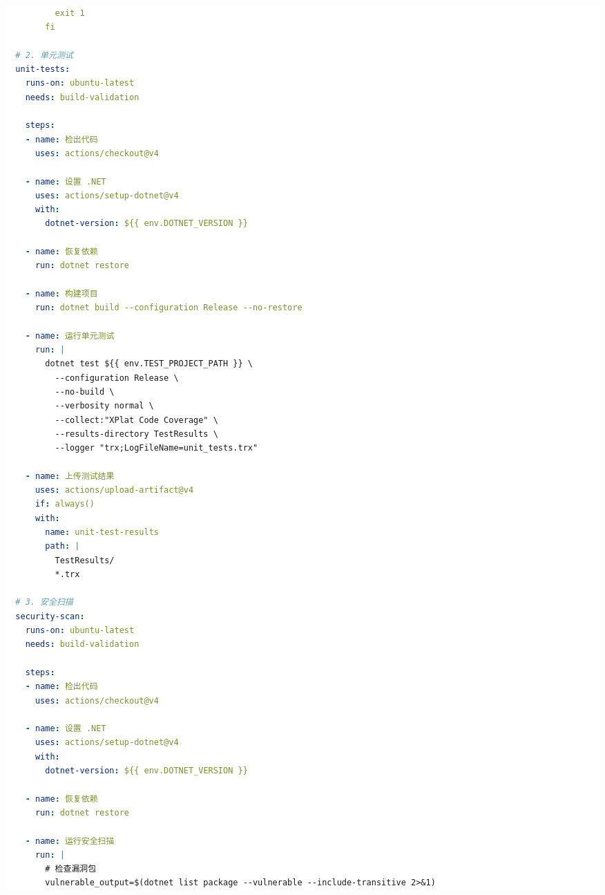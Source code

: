 ```yaml
          exit 1
        fi

  # 2. 单元测试
  unit-tests:
    runs-on: ubuntu-latest
    needs: build-validation
    
    steps:
    - name: 检出代码
      uses: actions/checkout@v4
      
    - name: 设置 .NET
      uses: actions/setup-dotnet@v4
      with:
        dotnet-version: ${{ env.DOTNET_VERSION }}
        
    - name: 恢复依赖
      run: dotnet restore
      
    - name: 构建项目
      run: dotnet build --configuration Release --no-restore
      
    - name: 运行单元测试
      run: |
        dotnet test ${{ env.TEST_PROJECT_PATH }} \
          --configuration Release \
          --no-build \
          --verbosity normal \
          --collect:"XPlat Code Coverage" \
          --results-directory TestResults \
          --logger "trx;LogFileName=unit_tests.trx"
          
    - name: 上传测试结果
      uses: actions/upload-artifact@v4
      if: always()
      with:
        name: unit-test-results
        path: |
          TestResults/
          *.trx

  # 3. 安全扫描
  security-scan:
    runs-on: ubuntu-latest
    needs: build-validation
    
    steps:
    - name: 检出代码
      uses: actions/checkout@v4
      
    - name: 设置 .NET
      uses: actions/setup-dotnet@v4
      with:
        dotnet-version: ${{ env.DOTNET_VERSION }}
        
    - name: 恢复依赖
      run: dotnet restore
      
    - name: 运行安全扫描
      run: |
        # 检查漏洞包
        vulnerable_output=$(dotnet list package --vulnerable --include-transitive 2>&1)
```